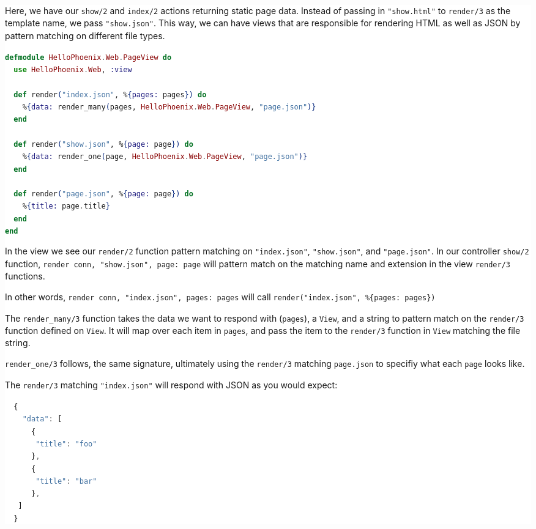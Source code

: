 Here, we have our `show/2` and `index/2` actions returning static page
data. Instead of passing in `"show.html"` to `render/3` as the
template name, we pass `"show.json"`.  This way, we can have views
that are responsible for rendering HTML as well as JSON by pattern
matching on different file types.

```elixir
defmodule HelloPhoenix.Web.PageView do
  use HelloPhoenix.Web, :view

  def render("index.json", %{pages: pages}) do
    %{data: render_many(pages, HelloPhoenix.Web.PageView, "page.json")}
  end

  def render("show.json", %{page: page}) do
    %{data: render_one(page, HelloPhoenix.Web.PageView, "page.json")}
  end

  def render("page.json", %{page: page}) do
    %{title: page.title}
  end
end
```

In the view we see our `render/2` function pattern matching on
`"index.json"`, `"show.json"`, and `"page.json"`. In our controller
`show/2` function, `render conn, "show.json", page: page` will pattern
match on the matching name and extension in the view `render/3`
functions.

In other words, `render conn, "index.json", pages: pages` will call
`render("index.json", %{pages: pages})`

The `render_many/3` function takes the data we want to respond with
(`pages`), a `View`, and a string to pattern match on the `render/3`
function defined on `View`. It will map over each item in `pages`, and
pass the item to the `render/3` function in `View` matching the file
string.

`render_one/3` follows, the same signature, ultimately using the
`render/3` matching `page.json` to specifiy what each `page` looks
like.

The `render/3` matching `"index.json"` will respond with JSON as you
would expect:

```javascript
  {
    "data": [
      {
       "title": "foo"
      },
      {
       "title": "bar"
      },
   ]
  }
```
